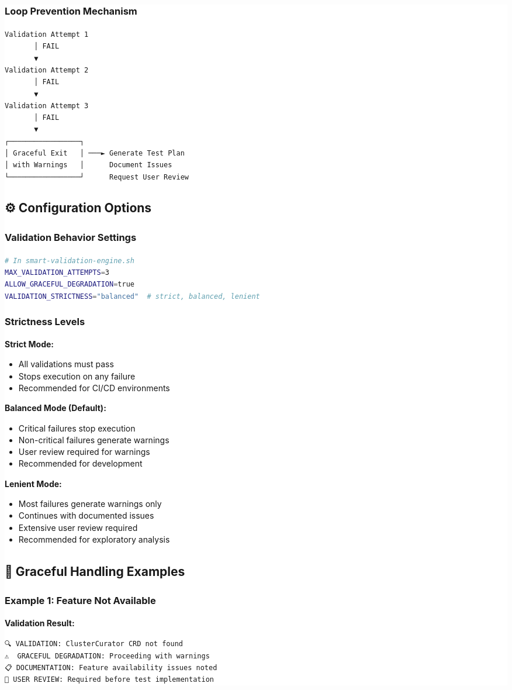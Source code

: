 ### **Loop Prevention Mechanism**
```
Validation Attempt 1
       │ FAIL
       ▼
Validation Attempt 2  
       │ FAIL
       ▼
Validation Attempt 3
       │ FAIL
       ▼
┌─────────────────┐
│ Graceful Exit   │ ───► Generate Test Plan
│ with Warnings   │      Document Issues
└─────────────────┘      Request User Review
```

## **⚙️ Configuration Options**

### **Validation Behavior Settings**
```bash
# In smart-validation-engine.sh
MAX_VALIDATION_ATTEMPTS=3
ALLOW_GRACEFUL_DEGRADATION=true
VALIDATION_STRICTNESS="balanced"  # strict, balanced, lenient
```

### **Strictness Levels**

**Strict Mode:**
- All validations must pass
- Stops execution on any failure
- Recommended for CI/CD environments

**Balanced Mode (Default):**
- Critical failures stop execution
- Non-critical failures generate warnings
- User review required for warnings
- Recommended for development

**Lenient Mode:**
- Most failures generate warnings only
- Continues with documented issues
- Extensive user review required
- Recommended for exploratory analysis

## **🚨 Graceful Handling Examples**

### **Example 1: Feature Not Available**

**Validation Result:**
```bash
🔍 VALIDATION: ClusterCurator CRD not found
⚠️  GRACEFUL DEGRADATION: Proceeding with warnings
📋 DOCUMENTATION: Feature availability issues noted
👥 USER REVIEW: Required before test implementation
```
